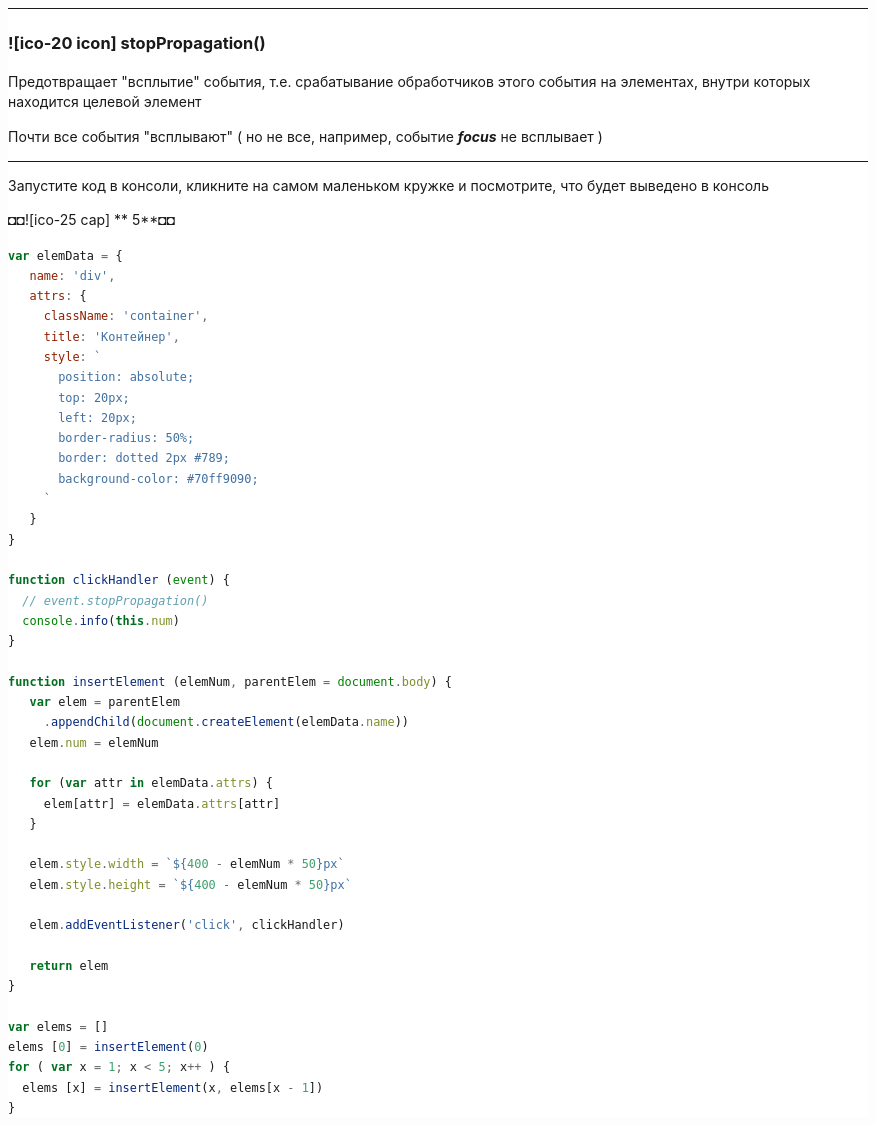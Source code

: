 ___________________________________

### ![ico-20 icon] stopPropagation()

Предотвращает "всплытие" события, т.е. срабатывание обработчиков этого события на элементах, внутри которых находится целевой элемент

Почти все события "всплывают" ( но не все, например, событие **_focus_** не всплывает )

__________________

Запустите код в консоли, кликните на самом маленьком кружке и посмотрите, что будет выведено в консоль

◘◘![ico-25 cap] ** 5**◘◘
~~~js
var elemData = {
   name: 'div',
   attrs: {
     className: 'container',
     title: 'Контейнер',
     style: `
       position: absolute;
       top: 20px;
       left: 20px;
       border-radius: 50%;
       border: dotted 2px #789;
       background-color: #70ff9090;
     `
   }
}

function clickHandler (event) {
  // event.stopPropagation()
  console.info(this.num)
}

function insertElement (elemNum, parentElem = document.body) {
   var elem = parentElem
     .appendChild(document.createElement(elemData.name))
   elem.num = elemNum

   for (var attr in elemData.attrs) {
     elem[attr] = elemData.attrs[attr]
   }

   elem.style.width = `${400 - elemNum * 50}px`
   elem.style.height = `${400 - elemNum * 50}px`

   elem.addEventListener('click', clickHandler)

   return elem
}

var elems = []
elems [0] = insertElement(0)
for ( var x = 1; x < 5; x++ ) {
  elems [x] = insertElement(x, elems[x - 1])
}
~~~
